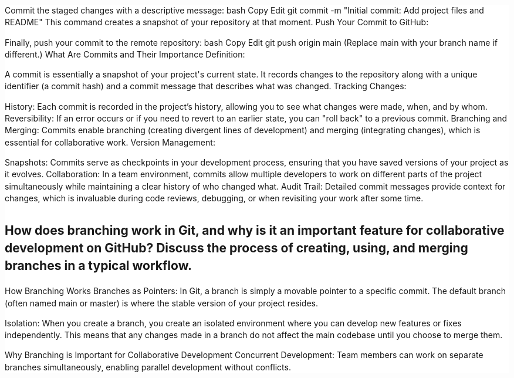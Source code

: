 Commit the staged changes with a descriptive message:
bash
Copy
Edit
git commit -m "Initial commit: Add project files and README"
This command creates a snapshot of your repository at that moment.
Push Your Commit to GitHub:

Finally, push your commit to the remote repository:
bash
Copy
Edit
git push origin main
(Replace main with your branch name if different.)
What Are Commits and Their Importance
Definition:

A commit is essentially a snapshot of your project's current state. It records changes to the repository along with a unique identifier (a commit hash) and a commit message that describes what was changed.
Tracking Changes:

History: Each commit is recorded in the project’s history, allowing you to see what changes were made, when, and by whom.
Reversibility: If an error occurs or if you need to revert to an earlier state, you can "roll back" to a previous commit.
Branching and Merging: Commits enable branching (creating divergent lines of development) and merging (integrating changes), which is essential for collaborative work.
Version Management:

Snapshots: Commits serve as checkpoints in your development process, ensuring that you have saved versions of your project as it evolves.
Collaboration: In a team environment, commits allow multiple developers to work on different parts of the project simultaneously while maintaining a clear history of who changed what.
Audit Trail: Detailed commit messages provide context for changes, which is invaluable during code reviews, debugging, or when revisiting your work after some time.

## How does branching work in Git, and why is it an important feature for collaborative development on GitHub? Discuss the process of creating, using, and merging branches in a typical workflow.
How Branching Works
Branches as Pointers:
In Git, a branch is simply a movable pointer to a specific commit. The default branch (often named main or master) is where the stable version of your project resides.

Isolation:
When you create a branch, you create an isolated environment where you can develop new features or fixes independently. This means that any changes made in a branch do not affect the main codebase until you choose to merge them.

Why Branching is Important for Collaborative Development
Concurrent Development:
Team members can work on separate branches simultaneously, enabling parallel development without conflicts.
